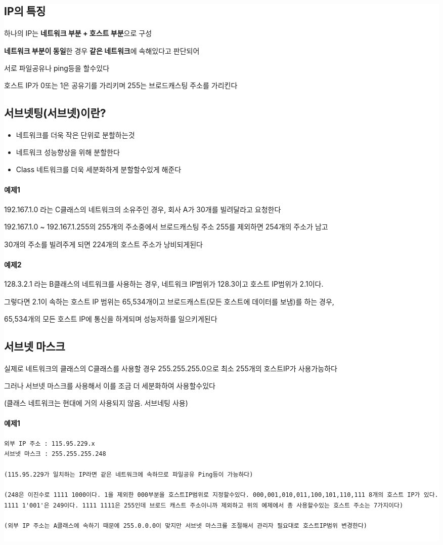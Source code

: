 ## IP의 특징

하나의 IP는 **네트워크 부분 + 호스트 부분**으로 구성

**네트워크 부분이 동일**한 경우 **같은 네트워크**에 속해있다고 판단되어

서로 파일공유나 ping등을 할수있다

호스트 IP가 0또는 1은 공유기를 가리키며 255는 브로드캐스팅 주소를 가리킨다

## 서브넷팅(서브넷)이란?

- 네트워크를 더욱 작은 단위로 분할하는것

- 네트워크 성능향상을 위해 분할한다

- Class 네트워크를 더욱 세분화하게 분할할수있게 해준다

#### 예제1

192.167.1.0 라는 C클래스의 네트워크의 소유주인 경우, 회사 A가 30개를 빌려달라고 요청한다

192.167.1.0 ~ 192.167.1.255의 255개의 주소중에서 브로드캐스팅 주소 255를 제외하면 254개의 주소가 남고

30개의 주소를 빌려주게 되면 224개의 호스트 주소가 낭비되게된다

#### 예제2

128.3.2.1 라는 B클래스의 네트워크를 사용하는 경우, 네트워크 IP범위가 128.3이고 호스트 IP범위가 2.1이다.

그렇다면 2.1이 속하는 호스트 IP 범위는 65,534개이고 브로드캐스트(모든 호스트에 데이터를 보냄)를 하는 경우,

65,534개의 모든 호스트 IP에 통신을 하게되며 성능저하를 일으키게된다

## 서브넷 마스크

실제로 네트워크의 클래스의 C클래스를 사용할 경우 255.255.255.0으로 최소 255개의 호스트IP가 사용가능하다

그러나 서브넷 마스크를 사용해서 이를 조금 더 세분화하여 사용할수있다

(클래스 네트워크는 현대에 거의 사용되지 않음. 서브네팅 사용)

#### 예제1

```
외부 IP 주소 : 115.95.229.x
서브넷 마스크 : 255.255.255.248 

(115.95.229가 일치하는 IP라면 같은 네트워크에 속하므로 파일공유 Ping등이 가능하다)

(248은 이진수로 1111 1000이다. 1을 제외한 000부분을 호스트IP범위로 지정할수있다. 000,001,010,011,100,101,110,111 8개의 호스트 IP가 있다.
1111 1'001'은 249이다. 1111 1111은 255인데 브로드 캐스트 주소이니까 제외하고 위의 예제에서 총 사용할수있는 호스트 주소는 7가지이다) 

(외부 IP 주소는 A클래스에 속하기 때문에 255.0.0.0이 맞지만 서브넷 마스크를 조절해서 관리자 필요대로 호스트IP범위 변경한다)
  

```

